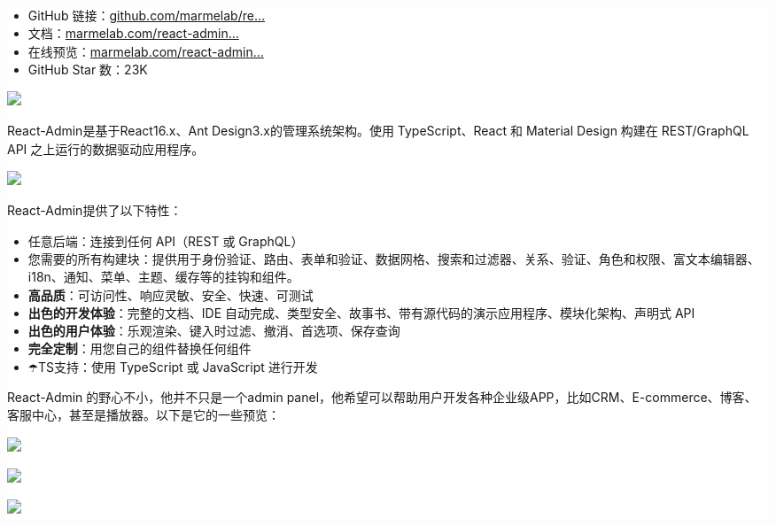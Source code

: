 *   GitHub 链接：[github.com/marmelab/re…](https://link.juejin.cn?target=https%3A%2F%2Fgithub.com%2Fmarmelab%2Freact-admin "https://github.com/marmelab/react-admin")
*   文档：[marmelab.com/react-admin…](https://link.juejin.cn?target=https%3A%2F%2Fmarmelab.com%2Freact-admin%2Fdocumentation.html "https://marmelab.com/react-admin/documentation.html")
*   在线预览：[marmelab.com/react-admin…](https://link.juejin.cn?target=https%3A%2F%2Fmarmelab.com%2Freact-admin%2FDemos.html "https://marmelab.com/react-admin/Demos.html")
*   GitHub Star 数：23K

![](https://p3-juejin.byteimg.com/tos-cn-i-k3u1fbpfcp/2f645d709856434a94de6ab45829b532~tplv-k3u1fbpfcp-jj-mark:3024:0:0:0:q75.awebp#?w=1200&h=406&s=73504&e=jpg&b=020532)[](https://link.juejin.cn?target=)

React-Admin是基于React16.x、Ant Design3.x的管理系统架构。使用 TypeScript、React 和 Material Design 构建在 REST/GraphQL API 之上运行的数据驱动应用程序。

![](https://p3-juejin.byteimg.com/tos-cn-i-k3u1fbpfcp/2bf735a91091466a903f7c61f7dcb6bd~tplv-k3u1fbpfcp-jj-mark:3024:0:0:0:q75.awebp#?w=1906&h=849&s=486170&e=png&b=fdfdfd)[](https://link.juejin.cn?target=)

React-Admin提供了以下特性：

*   任意后端：连接到任何 API（REST 或 GraphQL）
*   您需要的所有构建块：提供用于身份验证、路由、表单和验证、数据网格、搜索和过滤器、关系、验证、角色和权限、富文本编辑器、i18n、通知、菜单、主题、缓存等的挂钩和组件。
*   **高品质**：可访问性、响应灵敏、安全、快速、可测试
*   **出色的开发体验**：完整的文档、IDE 自动完成、类型安全、故事书、带有源代码的演示应用程序、模块化架构、声明式 API
*   **出色的用户体验**：乐观渲染、键入时过滤、撤消、首选项、保存查询
*   **完全定制**：用您自己的组件替换任何组件
*   ☂️TS支持：使用 TypeScript 或 JavaScript 进行开发

React-Admin 的野心不小，他并不只是一个admin panel，他希望可以帮助用户开发各种企业级APP，比如CRM、E-commerce、博客、客服中心，甚至是播放器。以下是它的一些预览：

![](https://p3-juejin.byteimg.com/tos-cn-i-k3u1fbpfcp/dfc07d3766ed4606909f53ab069dc1ac~tplv-k3u1fbpfcp-jj-mark:3024:0:0:0:q75.awebp#?w=1903&h=845&s=1005819&e=png&b=353b49)[](https://link.juejin.cn?target=)

![](https://p3-juejin.byteimg.com/tos-cn-i-k3u1fbpfcp/15a818e43a144d74be08c48d785de9b0~tplv-k3u1fbpfcp-jj-mark:3024:0:0:0:q75.awebp#?w=1917&h=851&s=209492&e=png&b=fafafc)[](https://link.juejin.cn?target=)

![](https://p3-juejin.byteimg.com/tos-cn-i-k3u1fbpfcp/e5edec3dfd054669aec1a5e93a4466a2~tplv-k3u1fbpfcp-jj-mark:3024:0:0:0:q75.awebp#?w=1900&h=847&s=219784&e=png&b=f8f8f9)[](https://link.juejin.cn?target=)